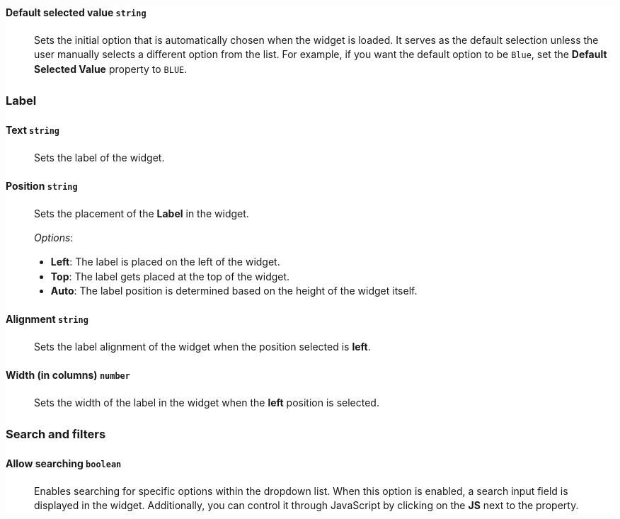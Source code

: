 </dd>

#### Default selected value `string`

<dd>

Sets the initial option that is automatically chosen when the widget is loaded. It serves as the default selection unless the user manually selects a different option from the list. For example, if you want the default option to be ```Blue```, set the **Default Selected Value** property to `BLUE`.


</dd>

### Label

#### Text `string`

<dd>

Sets the label of the widget.

</dd>


#### Position `string`

<dd>

Sets the placement of the **Label** in the widget.

*Options*:
- **Left**: The label is placed on the left of the widget.
- **Top**: The label gets placed at the top of the widget.
- **Auto**: The label position is determined based on the height of the widget itself. 

</dd>

#### Alignment `string`

<dd>

Sets the label alignment of the widget when the position selected is **left**.

</dd>

#### Width (in columns) `number`

<dd>

Sets the width of the label in the widget when the **left** position is selected.

</dd>

### Search and filters

#### Allow searching `boolean`

<dd>

Enables searching for specific options within the dropdown list. When this option is enabled, a search input field is displayed in the widget. Additionally, you can control it through JavaScript by clicking on the **JS** next to the property.
